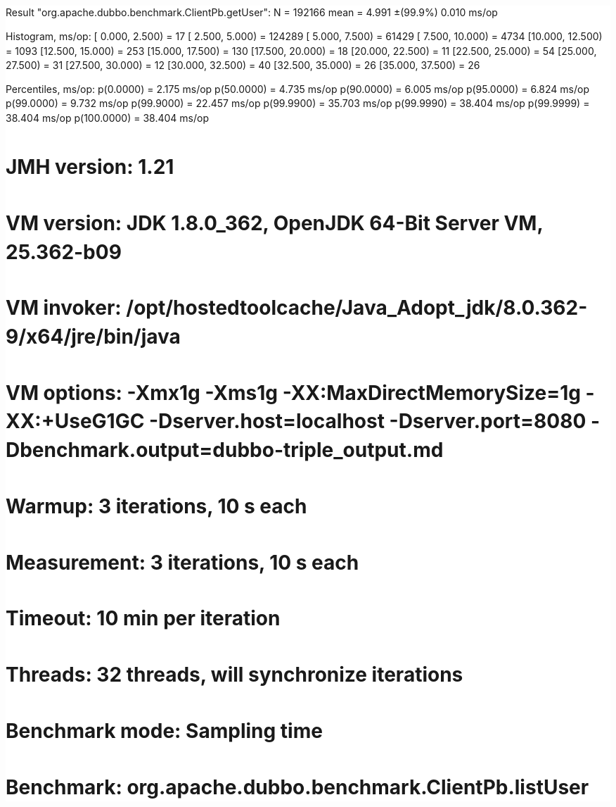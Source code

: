 

Result "org.apache.dubbo.benchmark.ClientPb.getUser":
  N = 192166
  mean =      4.991 ±(99.9%) 0.010 ms/op

  Histogram, ms/op:
    [ 0.000,  2.500) = 17 
    [ 2.500,  5.000) = 124289 
    [ 5.000,  7.500) = 61429 
    [ 7.500, 10.000) = 4734 
    [10.000, 12.500) = 1093 
    [12.500, 15.000) = 253 
    [15.000, 17.500) = 130 
    [17.500, 20.000) = 18 
    [20.000, 22.500) = 11 
    [22.500, 25.000) = 54 
    [25.000, 27.500) = 31 
    [27.500, 30.000) = 12 
    [30.000, 32.500) = 40 
    [32.500, 35.000) = 26 
    [35.000, 37.500) = 26 

  Percentiles, ms/op:
      p(0.0000) =      2.175 ms/op
     p(50.0000) =      4.735 ms/op
     p(90.0000) =      6.005 ms/op
     p(95.0000) =      6.824 ms/op
     p(99.0000) =      9.732 ms/op
     p(99.9000) =     22.457 ms/op
     p(99.9900) =     35.703 ms/op
     p(99.9990) =     38.404 ms/op
     p(99.9999) =     38.404 ms/op
    p(100.0000) =     38.404 ms/op


# JMH version: 1.21
# VM version: JDK 1.8.0_362, OpenJDK 64-Bit Server VM, 25.362-b09
# VM invoker: /opt/hostedtoolcache/Java_Adopt_jdk/8.0.362-9/x64/jre/bin/java
# VM options: -Xmx1g -Xms1g -XX:MaxDirectMemorySize=1g -XX:+UseG1GC -Dserver.host=localhost -Dserver.port=8080 -Dbenchmark.output=dubbo-triple_output.md
# Warmup: 3 iterations, 10 s each
# Measurement: 3 iterations, 10 s each
# Timeout: 10 min per iteration
# Threads: 32 threads, will synchronize iterations
# Benchmark mode: Sampling time
# Benchmark: org.apache.dubbo.benchmark.ClientPb.listUser
